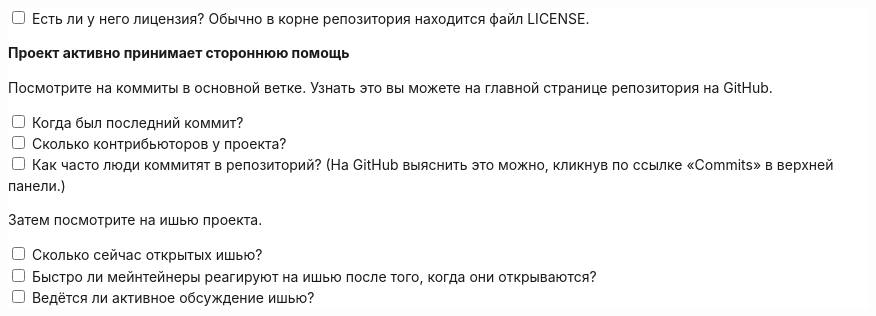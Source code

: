 <div class="clearfix mb-2">
  <input type="checkbox" id="cbox1" class="d-block float-left mt-1 mr-2" value="checkbox">
  <label for="cbox1" class="overflow-hidden d-block text-normal">
  Есть ли у него лицензия? Обычно в корне репозитория находится файл LICENSE.
  </label>
</div>

**Проект активно принимает стороннюю помощь**

Посмотрите на коммиты в основной ветке. Узнать это вы можете на главной странице репозитория на GitHub.

<div class="clearfix mb-2">
  <input type="checkbox" id="cbox2" class="d-block float-left mt-1 mr-2" value="checkbox">
  <label for="cbox2" class="overflow-hidden d-block text-normal">
  Когда был последний коммит?
  </label>
</div>

<div class="clearfix mb-2">
  <input type="checkbox" id="cbox3" class="d-block float-left mt-1 mr-2" value="checkbox">
  <label for="cbox3" class="overflow-hidden d-block text-normal">
  Сколько контрибьюторов у проекта?
  </label>
</div>

<div class="clearfix mb-4">
  <input type="checkbox" id="cbox4" class="d-block float-left mt-1 mr-2" value="checkbox">
  <label for="cbox4" class="overflow-hidden d-block text-normal">
  Как часто люди коммитят в репозиторий? (На GitHub выяснить это можно, кликнув по ссылке «Commits» в верхней панели.)
  </label>
</div>

Затем посмотрите на ишью проекта.

<div class="clearfix mb-2">
  <input type="checkbox" id="cbox5" class="d-block float-left mt-1 mr-2" value="checkbox">
  <label for="cbox5" class="overflow-hidden d-block text-normal">
    Сколько сейчас открытых ишью?
  </label>
</div>

<div class="clearfix mb-2">
  <input type="checkbox" id="cbox6" class="d-block float-left mt-1 mr-2" value="checkbox">
  <label for="cbox6" class="overflow-hidden d-block text-normal">
    Быстро ли мейнтейнеры реагируют на ишью после того, когда они открываются?
  </label>
</div>

<div class="clearfix mb-2">
  <input type="checkbox" id="cbox7" class="d-block float-left mt-1 mr-2" value="checkbox">
  <label for="cbox7" class="overflow-hidden d-block text-normal">
    Ведётся ли активное обсуждение ишью?
  </label>
</div>
